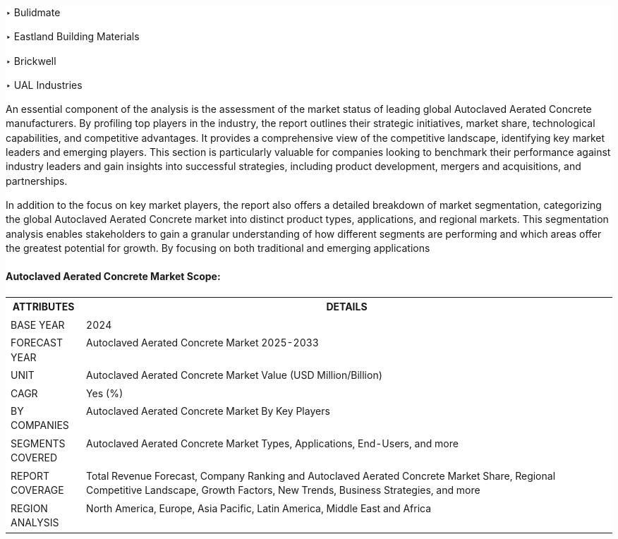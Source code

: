 ‣ Bulidmate

‣ Eastland Building Materials

‣ Brickwell

‣ UAL Industries

An essential component of the analysis is the assessment of the market status of leading global Autoclaved Aerated Concrete manufacturers. By profiling top players in the industry, the report outlines their strategic initiatives, market share, technological capabilities, and competitive advantages. It provides a comprehensive view of the competitive landscape, identifying key market leaders and emerging players. This section is particularly valuable for companies looking to benchmark their performance against industry leaders and gain insights into successful strategies, including product development, mergers and acquisitions, and partnerships.

In addition to the focus on key market players, the report also offers a detailed breakdown of market segmentation, categorizing the global Autoclaved Aerated Concrete market into distinct product types, applications, and regional markets. This segmentation analysis enables stakeholders to gain a granular understanding of how different segments are performing and which areas offer the greatest potential for growth. By focusing on both traditional and emerging applications

<h4>Autoclaved Aerated Concrete Market Scope:</h4>
<table>
<tr>
<th>ATTRIBUTES</th>
<th>DETAILS</th>
</tr>
<tr>
<td>BASE YEAR</td>
<td>2024</td>
</tr>
<tr>
<td>FORECAST YEAR</td>
<td>Autoclaved Aerated Concrete Market 2025-2033</td>
</tr>
<tr>
<td>UNIT</td>
<td>Autoclaved Aerated Concrete Market Value (USD Million/Billion)</td>
<tr>
<td>CAGR</td>
<td>Yes (%)</td>
</tr>
</tr>
<tr>
<td>BY COMPANIES</td>
<td>Autoclaved Aerated Concrete Market By Key Players</td>
</tr>
<tr>
<td>SEGMENTS COVERED</td>
<td>Autoclaved Aerated Concrete Market Types, Applications, End-Users, and more</td>
</tr>
<tr>
<td>REPORT COVERAGE</td>
<td>Total Revenue Forecast, Company Ranking and Autoclaved Aerated Concrete Market Share, Regional Competitive Landscape, Growth Factors, New Trends, Business Strategies, and more</td>
</tr>
<tr>
<td>REGION ANALYSIS</td>
<td>North America, Europe, Asia Pacific, Latin America, Middle East and Africa</td>
</tr>
</table>
